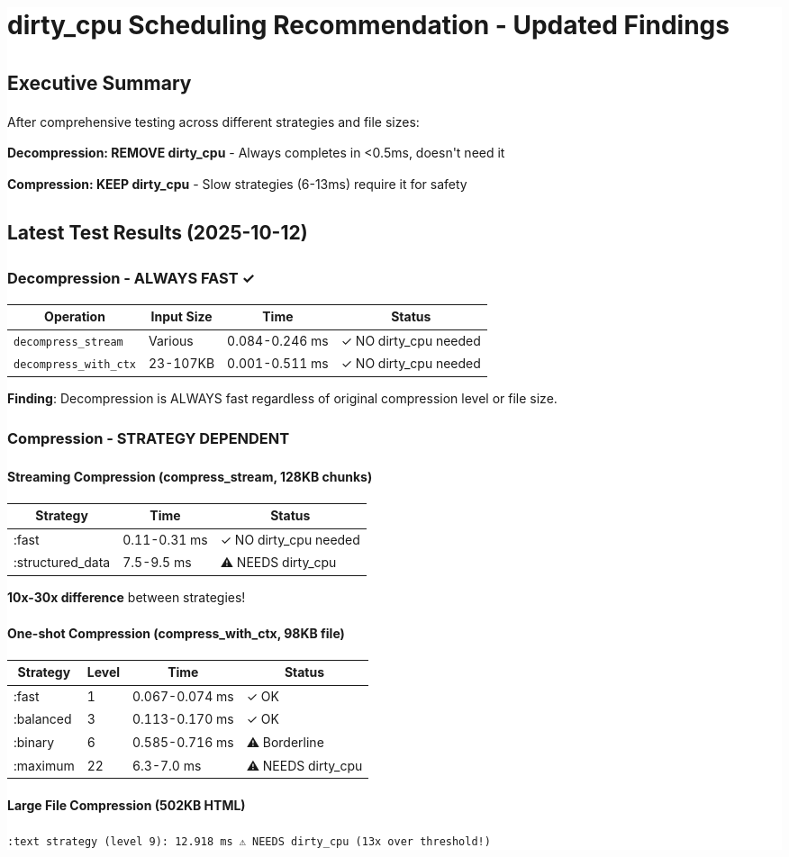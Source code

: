 # dirty_cpu Scheduling Recommendation - Updated Findings

## Executive Summary

After comprehensive testing across different strategies and file sizes:

**Decompression: REMOVE dirty_cpu** - Always completes in <0.5ms, doesn't need it

**Compression: KEEP dirty_cpu** - Slow strategies (6-13ms) require it for safety

## Latest Test Results (2025-10-12)

### Decompression - ALWAYS FAST ✓

| Operation | Input Size | Time | Status |
|-----------|-----------|------|--------|
| `decompress_stream` | Various | 0.084-0.246 ms | ✓ NO dirty_cpu needed |
| `decompress_with_ctx` | 23-107KB | 0.001-0.511 ms | ✓ NO dirty_cpu needed |

**Finding**: Decompression is ALWAYS fast regardless of original compression level or file size.

### Compression - STRATEGY DEPENDENT

#### Streaming Compression (compress_stream, 128KB chunks)

| Strategy | Time | Status |
|----------|------|--------|
| :fast | 0.11-0.31 ms | ✓ NO dirty_cpu needed |
| :structured_data | 7.5-9.5 ms | ⚠️ NEEDS dirty_cpu |

**10x-30x difference** between strategies!

#### One-shot Compression (compress_with_ctx, 98KB file)

| Strategy | Level | Time | Status |
|----------|-------|------|--------|
| :fast | 1 | 0.067-0.074 ms | ✓ OK |
| :balanced | 3 | 0.113-0.170 ms | ✓ OK |
| :binary | 6 | 0.585-0.716 ms | ⚠️ Borderline |
| :maximum | 22 | 6.3-7.0 ms | ⚠️ NEEDS dirty_cpu |

#### Large File Compression (502KB HTML)

```
:text strategy (level 9): 12.918 ms ⚠️ NEEDS dirty_cpu (13x over threshold!)
```
